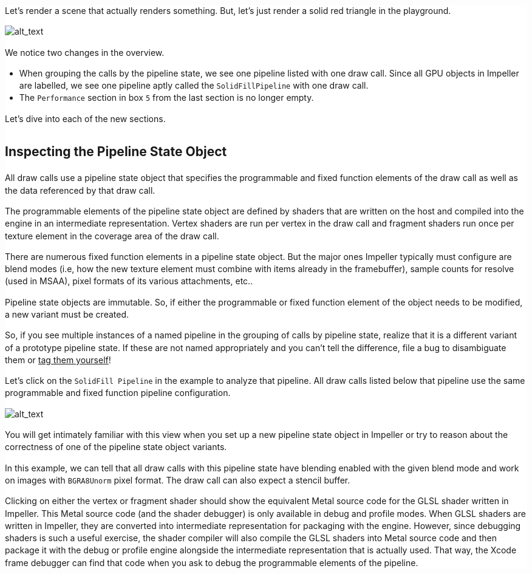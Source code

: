 Let’s render a scene that actually renders something. But, let’s just render a
solid red triangle in the playground.

![alt_text](assets/read_frame_captures/image6.png "image_tooltip")

We notice two changes in the overview.

* When grouping the calls by the pipeline state, we see one pipeline listed with
  one draw call. Since all GPU objects in Impeller are labelled, we see one
  pipeline aptly called the `SolidFillPipeline` with one draw call.
* The `Performance` section in box `5` from the last section is no longer empty.

Let’s dive into each of the new sections.

## Inspecting the Pipeline State Object

All draw calls use a pipeline state object that specifies the programmable and
fixed function elements of the draw call as well as the data referenced by that
draw call.

The programmable elements of the pipeline state object are defined by shaders
that are written on the host and compiled into the engine in an intermediate
representation. Vertex shaders are run per vertex in the draw call and fragment
shaders run once per texture element in the coverage area of the draw call.

There are numerous fixed function elements in a pipeline state object. But the
major ones Impeller typically must configure are blend modes (i.e, how the new
texture element must combine with items already in the framebuffer), sample
counts for resolve (used in MSAA), pixel formats of its various attachments,
etc..

Pipeline state objects are immutable. So, if either the programmable or fixed
function element of the object needs to be modified, a new variant must be
created.

So, if you see multiple instances of a named pipeline in the grouping of calls
by pipeline state, realize that it is a different variant of a prototype
pipeline state. If these are not named appropriately and you can’t tell the
difference, file a bug to disambiguate them or [tag them
yourself](#finding-where-api-calls-were-made-in-the-codebase)!

Let’s click on the `SolidFill Pipeline` in the example to analyze that pipeline.
All draw calls listed below that pipeline use the same programmable and fixed
function pipeline configuration.

![alt_text](assets/read_frame_captures/image7.png "image_tooltip")

You will get intimately familiar with this view when you set up a new pipeline
state object in Impeller or try to reason about the correctness of one of the
pipeline state object variants.

In this example, we can tell that all draw calls with this pipeline state have
blending enabled with the given blend mode and work on images with `BGRA8Unorm`
pixel format. The draw call can also expect a stencil buffer.

Clicking on either the vertex or fragment shader should show the equivalent
Metal source code for the GLSL shader written in Impeller. This Metal source
code (and the shader debugger) is only available in debug and profile modes.
When GLSL shaders are written in Impeller, they are converted into intermediate
representation for packaging with the engine. However, since debugging shaders
is such a useful exercise, the shader compiler will also compile the GLSL
shaders into Metal source code and then package it with the debug or profile
engine alongside the intermediate representation that is actually used. That
way, the Xcode frame debugger can find that code when you ask to debug the
programmable elements of the pipeline.
